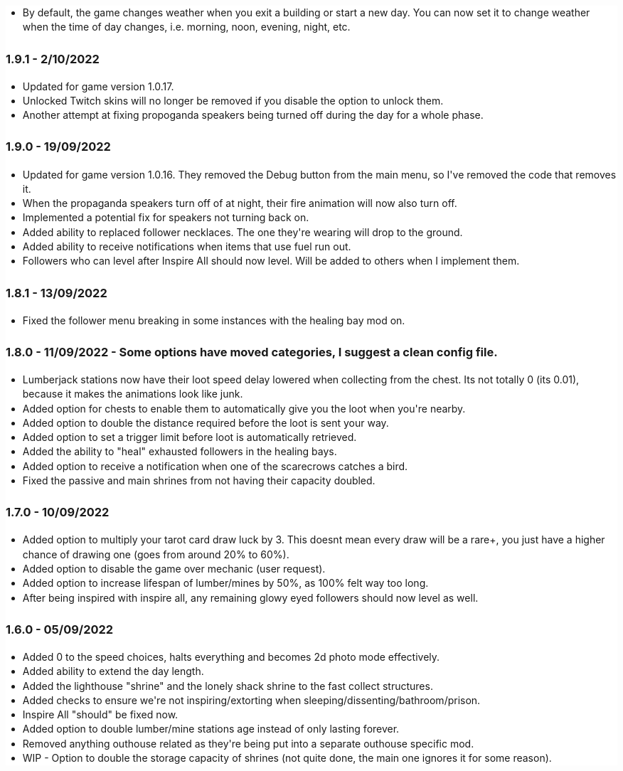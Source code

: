* By default, the game changes weather when you exit a building or start a new day. You can now set it to change weather when the time of day changes, i.e. morning, noon, evening, night, etc.

### 1.9.1 - 2/10/2022

* Updated for game version 1.0.17.
* Unlocked Twitch skins will no longer be removed if you disable the option to unlock them.
* Another attempt at fixing propoganda speakers being turned off during the day for a whole phase.

### 1.9.0 - 19/09/2022

* Updated for game version 1.0.16. They removed the Debug button from the main menu, so I've removed the code that removes it.
* When the propaganda speakers turn off of at night, their fire animation will now also turn off.
* Implemented a potential fix for speakers not turning back on.
* Added ability to replaced follower necklaces. The one they're wearing will drop to the ground.
* Added ability to receive notifications when items that use fuel run out.
* Followers who can level after Inspire All should now level. Will be added to others when I implement them.

### 1.8.1 - 13/09/2022

* Fixed the follower menu breaking in some instances with the healing bay mod on.

### 1.8.0 - 11/09/2022 - Some options have moved categories, I suggest a clean config file.

* Lumberjack stations now have their loot speed delay lowered when collecting from the chest. Its not totally 0 (its 0.01), because it makes the animations look like junk.
* Added option for chests to enable them to automatically give you the loot when you're nearby. 
* Added option to double the distance required before the loot is sent your way.
* Added option to set a trigger limit before loot is automatically retrieved.
* Added the ability to "heal" exhausted followers in the healing bays.
* Added option to receive a notification when one of the scarecrows catches a bird.
* Fixed the passive and main shrines from not having their capacity doubled.

### 1.7.0 - 10/09/2022

* Added option to multiply your tarot card draw luck by 3. This doesnt mean every draw will be a rare+, you just have a higher chance of drawing one (goes from around 20% to 60%).
* Added option to disable the game over mechanic (user request).
* Added option to increase lifespan of lumber/mines by 50%, as 100% felt way too long.
* After being inspired with inspire all, any remaining glowy eyed followers should now level as well.

### 1.6.0 - 05/09/2022

* Added 0 to the speed choices, halts everything and becomes 2d photo mode effectively.
* Added ability to extend the day length.
* Added the lighthouse "shrine" and the lonely shack shrine to the fast collect structures.
* Added checks to ensure we're not inspiring/extorting when sleeping/dissenting/bathroom/prison.
* Inspire All "should" be fixed now.
* Added option to double lumber/mine stations age instead of only lasting forever.
* Removed anything outhouse related as they're being put into a separate outhouse specific mod.
* WIP - Option to double the storage capacity of shrines (not quite done, the main one ignores it for some reason).
